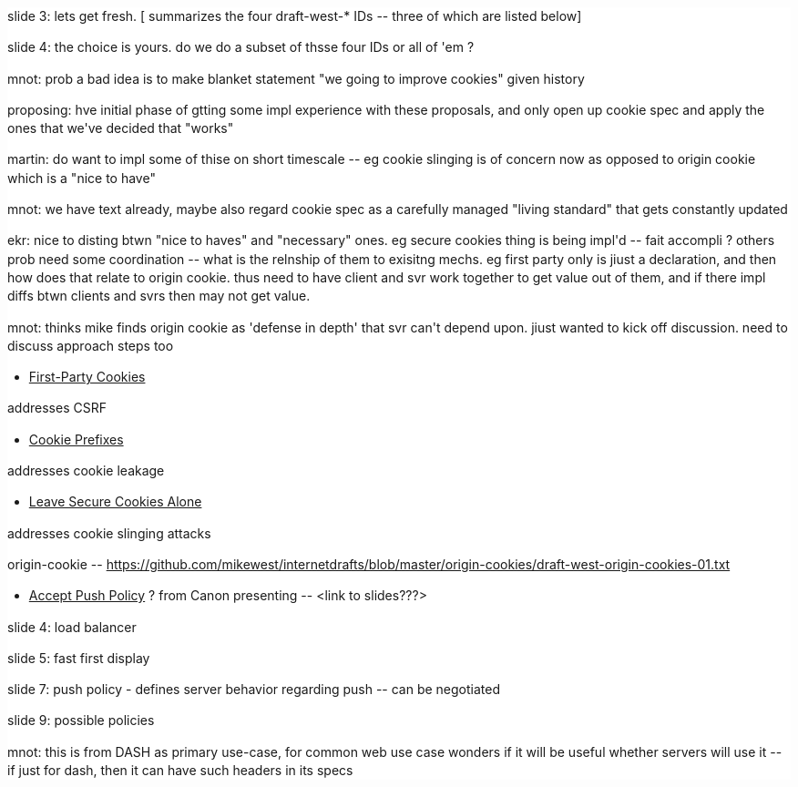 slide 3: lets get fresh.
 [ summarizes the four draft-west-* IDs -- three of which are listed below]
   
slide 4: the choice is yours.
  do we do a subset of thsse four IDs or all of 'em ?
  

mnot: prob a bad idea is to make blanket statement "we going to improve cookies"  given history

proposing: hve initial phase of gtting some impl experience with these proposals, and only open up cookie spec and apply the ones that we've decided that "works" 
  
martin: do want to impl some of thise on short timescale -- eg cookie slinging is of concern now as opposed to origin cookie which is a "nice to have"

mnot: we have text already, maybe also regard cookie spec as a carefully managed "living standard" that gets constantly updated

ekr: nice to disting btwn "nice to haves" and "necessary" ones.
 eg secure cookies thing is being impl'd -- fait accompli ?
  others prob need some coordination -- what is the relnship of them to exisitng mechs.
  eg first party only is jiust a declaration, and then how does that relate to origin cookie.
    thus need to have client and svr work together to get value out of them, and if there impl diffs btwn clients and svrs then may not get value.
    
mnot: thinks mike finds origin cookie as 'defense in depth' that svr can't depend upon.
  jiust wanted to kick off discussion.
  need to discuss approach steps too
  


* [First-Party Cookies](http://tools.ietf.org/html/draft-west-first-party-cookies)

addresses CSRF



* [Cookie Prefixes](http://tools.ietf.org/html/draft-west-cookie-prefixes)

addresses cookie leakage



* [Leave Secure Cookies Alone](https://tools.ietf.org/html/draft-west-leave-secure-cookies-alone)

addresses cookie slinging attacks


origin-cookie -- https://github.com/mikewest/internetdrafts/blob/master/origin-cookies/draft-west-origin-cookies-01.txt 


* [Accept Push Policy](https://tools.ietf.org/html/draft-ruellan-http-accept-push-policy-00)
? from Canon presenting -- <link to slides???>

slide 4: load balancer

slide 5: fast first display

slide 7: push policy - defines server behavior regarding push -- can be negotiated

slide 9: possible policies

mnot: this is from DASH as primary use-case, for common web use case wonders if it will be useful whether servers will use it -- if just for dash, then it can have such headers in its specs
